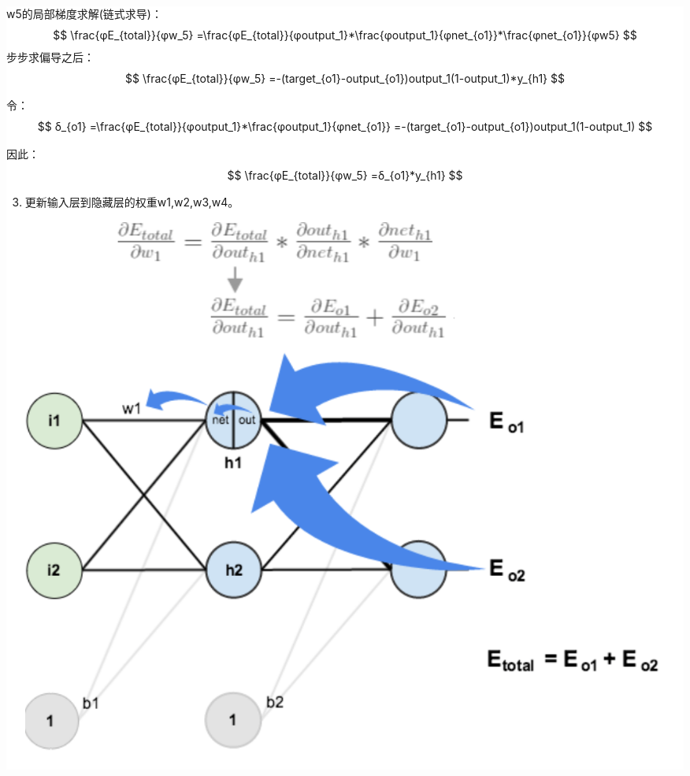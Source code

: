   w5的局部梯度求解(链式求导)：
   $$
   \frac{φE_{total}}{φw_5} =\frac{φE_{total}}{φoutput_1}*\frac{φoutput_1}{φnet_{o1}}*\frac{φnet_{o1}}{φw5}
   $$
   步步求偏导之后：
   $$
   \frac{φE_{total}}{φw_5} =-(target_{o1}-output_{o1})output_1(1-output_1)*y_{h1}
   $$
   

   令：
   $$
   δ_{o1} =\frac{φE_{total}}{φoutput_1}*\frac{φoutput_1}{φnet_{o1}} =-(target_{o1}-output_{o1})output_1(1-output_1)
   $$
   

   因此：
   $$
   \frac{φE_{total}}{φw_5} =δ_{o1}*y_{h1}
   $$
   

   

   3. 更新输入层到隐藏层的权重w1,w2,w3,w4。

      ![img](image/inputWeight.png)
